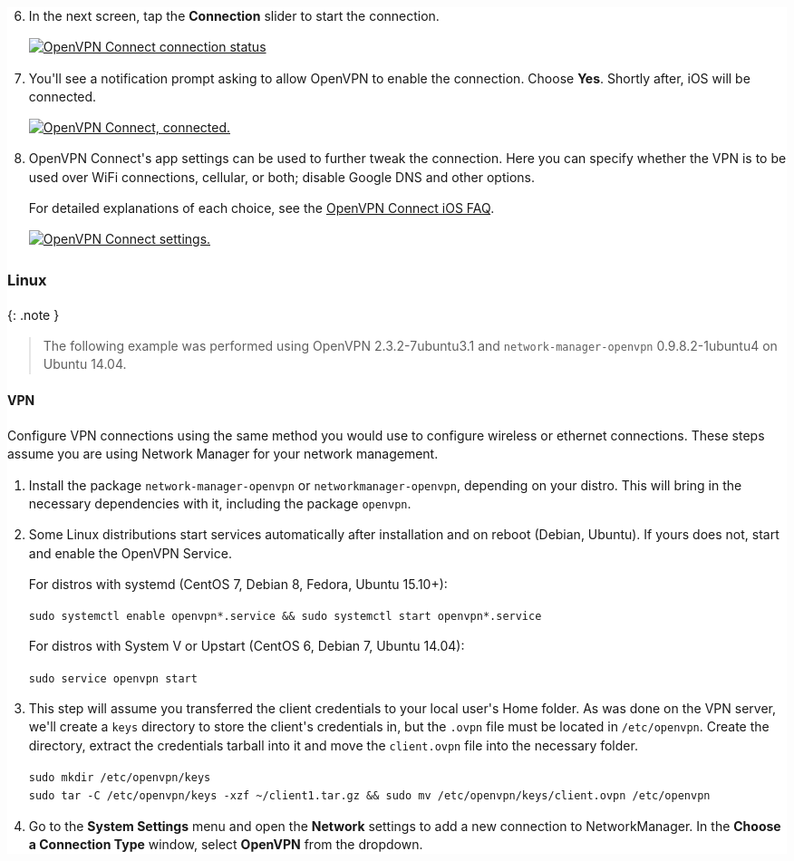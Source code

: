6.  In the next screen, tap the **Connection** slider to start the connection.

    [![OpenVPN Connect connection status](/docs/assets/openvpn-connect-status-small.png)](/docs/assets/openvpn-connect-status.png)

7.  You'll see a notification prompt asking to allow OpenVPN to enable the connection. Choose **Yes**. Shortly after, iOS will be connected.

    [![OpenVPN Connect, connected.](/docs/assets/openvpn-ios-connected-small.png)](/docs/assets/openvpn-ios-connected.png)

8.  OpenVPN Connect's app settings can be used to further tweak the connection. Here you can specify whether the VPN is to be used over WiFi connections, cellular, or both; disable Google DNS and other options.

    For detailed explanations of each choice, see the [OpenVPN Connect iOS FAQ](https://docs.openvpn.net/docs/openvpn-connect/openvpn-connect-ios-faq.html).

    [![OpenVPN Connect settings.](/docs/assets/openvpn-settings-ios-small.png)](/docs/assets/openvpn-settings-ios.png)

### Linux

{: .note }
>
>The following example was performed using OpenVPN 2.3.2-7ubuntu3.1 and `network-manager-openvpn` 0.9.8.2-1ubuntu4 on Ubuntu 14.04.

#### VPN

Configure VPN connections using the same method you would use to configure wireless or ethernet connections. These steps assume you are using Network Manager for your network management.

1.  Install the package `network-manager-openvpn` or `networkmanager-openvpn`, depending on your distro. This will bring in the necessary dependencies with it, including the package `openvpn`.

2.  Some Linux distributions start services automatically after installation and on reboot (Debian, Ubuntu). If yours does not, start and enable the OpenVPN Service.

    For distros with systemd (CentOS 7, Debian 8, Fedora, Ubuntu 15.10+):

        sudo systemctl enable openvpn*.service && sudo systemctl start openvpn*.service

    For distros with System V or Upstart (CentOS 6, Debian 7, Ubuntu 14.04):

        sudo service openvpn start

3.  This step will assume you transferred the client credentials to your local user's Home folder. As was done on the VPN server, we'll create a `keys` directory to store the client's credentials in, but the `.ovpn` file must be located in `/etc/openvpn`. Create the directory, extract the credentials tarball into it and move the `client.ovpn` file into the necessary folder.

        sudo mkdir /etc/openvpn/keys
        sudo tar -C /etc/openvpn/keys -xzf ~/client1.tar.gz && sudo mv /etc/openvpn/keys/client.ovpn /etc/openvpn

4.  Go to the **System Settings** menu and open the **Network** settings to add a new connection to NetworkManager. In the **Choose a Connection Type** window, select **OpenVPN** from the dropdown.
